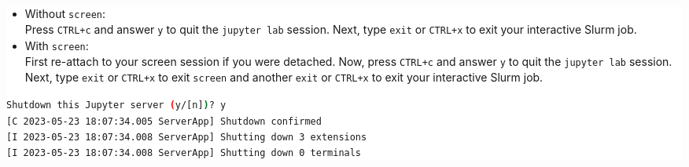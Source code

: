  * Without ```screen```:  
   Press ```CTRL+c``` and answer ```y``` to quit the ```jupyter lab``` session. Next, type ```exit``` or ```CTRL+x``` to exit your interactive Slurm job.
 * With ```screen```:  
   First re-attach to your screen session if you were detached.
   Now, press ```CTRL+c``` and answer ```y``` to quit the ```jupyter lab``` session. Next, type ```exit``` or ```CTRL+x``` to exit ```screen``` and another ```exit``` or ```CTRL+x``` to exit your interactive Slurm job.

```bash
Shutdown this Jupyter server (y/[n])? y
[C 2023-05-23 18:07:34.005 ServerApp] Shutdown confirmed
[I 2023-05-23 18:07:34.008 ServerApp] Shutting down 3 extensions
[I 2023-05-23 18:07:34.008 ServerApp] Shutting down 0 terminals
```

